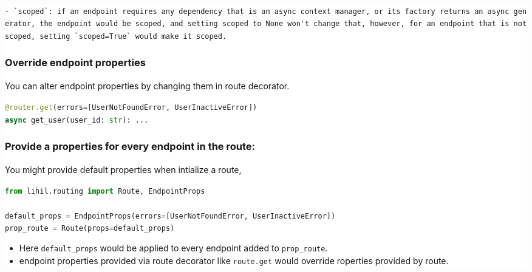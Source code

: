     - `scoped`: if an endpoint requires any dependency that is an async context manager, or its factory returns an async generator, the endpoint would be scoped, and setting scoped to None won't change that, however, for an endpoint that is not scoped, setting `scoped=True` would make it scoped.

### Override endpoint properties

You can alter endpoint properties by changing them in route decorator.

```python
@router.get(errors=[UserNotFoundError, UserInactiveError])
async get_user(user_id: str): ...
```

### Provide a properties for every endpoint in the route:


You might provide default properties when intialize a route,

```python
from lihil.routing import Route, EndpointProps

default_props = EndpointProps(errors=[UserNotFoundError, UserInactiveError])
prop_route = Route(props=default_props)
```

- Here `default_props` would be applied to every endpoint added to `prop_route`.
- endpoint properties provided via route decorator like `route.get` would override roperties provided by route.
